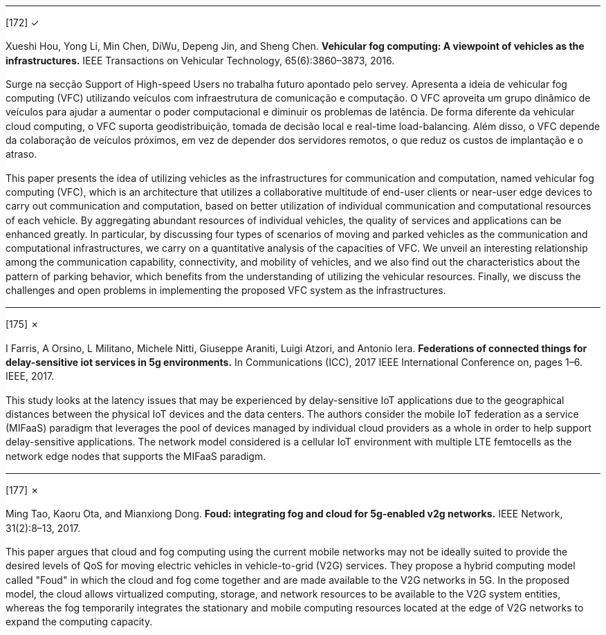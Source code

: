 -----------------------------------------------------------------------------------
[172] ✓

Xueshi Hou, Yong Li, Min Chen, DiWu, Depeng Jin, and Sheng Chen. **Vehicular
fog computing: A viewpoint of vehicles as the infrastructures.** IEEE Transactions
on Vehicular Technology, 65(6):3860–3873, 2016.

Surge na secção Support of High-speed Users no trabalha futuro apontado pelo servey.
Apresenta a ideia de vehicular fog computing (VFC) utilizando veículos com infraestrutura
de comunicação e computação. O VFC aproveita um grupo dinâmico de veículos para ajudar a
aumentar o poder computacional e diminuir os problemas de latência. De forma diferente da
vehicular cloud computing, o VFC suporta geodistribuição, tomada de decisão local e
real-time load-balancing. Além disso, o VFC depende da colaboração de veículos próximos,
em vez de depender dos servidores remotos, o que reduz os custos de implantação e o atraso.

This paper presents the idea of utilizing vehicles as the infrastructures for communication
and computation, named vehicular fog computing (VFC), which is an architecture that utilizes
a collaborative multitude of end-user clients or near-user edge devices to carry out
communication and computation, based on better utilization of individual communication and
computational resources of each vehicle. By aggregating abundant resources of individual
vehicles, the quality of services and applications can be enhanced greatly. In particular,
by discussing four types of scenarios of moving and parked vehicles as the communication and
computational infrastructures, we carry on a quantitative analysis of the capacities of VFC.
We unveil an interesting relationship among the communication capability, connectivity,
and mobility of vehicles, and we also find out the characteristics about the pattern
of parking behavior, which benefits from the understanding of utilizing the vehicular
resources. Finally, we discuss the challenges and open problems in implementing the proposed
VFC system as the infrastructures.

-----------------------------------------------------------------------------------
[175] ✗

I Farris, A Orsino, L Militano, Michele Nitti, Giuseppe Araniti, Luigi Atzori, and
Antonio Iera. **Federations of connected things for delay-sensitive iot services in
5g environments.** In Communications (ICC), 2017 IEEE International Conference
on, pages 1–6. IEEE, 2017.

This study looks at the latency issues that may be experienced by delay-sensitive IoT
applications due to the geographical distances between the physical IoT devices and
the data centers. The authors consider the mobile IoT federation as a service (MIFaaS)
paradigm that leverages the pool of devices managed by individual cloud providers as a
whole in order to help support delay-sensitive applications. The network model considered
is a cellular IoT environment with multiple LTE femtocells as the network edge nodes that
supports the MIFaaS paradigm.

-----------------------------------------------------------------------------------
[177] ✗

Ming Tao, Kaoru Ota, and Mianxiong Dong. **Foud: integrating fog and cloud
for 5g-enabled v2g networks.** IEEE Network, 31(2):8–13, 2017.

This paper argues that cloud and fog computing using the current mobile networks may
not be ideally suited to provide the desired levels of QoS for moving electric vehicles
in vehicle-to-grid (V2G) services. They propose a hybrid computing model called "Foud"
in which the cloud and fog come together and are made available to the V2G networks in
5G. In the proposed model, the cloud allows virtualized computing, storage, and network
resources to be available to the V2G system entities, whereas the fog temporarily
integrates the stationary and mobile computing resources located at the edge of V2G
networks to expand the computing capacity.
